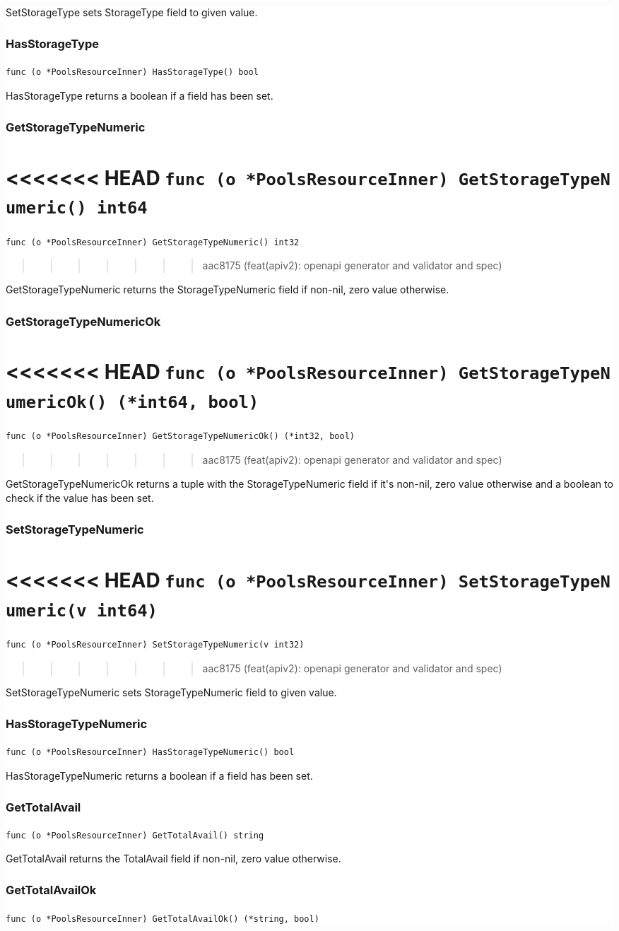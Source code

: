 SetStorageType sets StorageType field to given value.

### HasStorageType

`func (o *PoolsResourceInner) HasStorageType() bool`

HasStorageType returns a boolean if a field has been set.

### GetStorageTypeNumeric

<<<<<<< HEAD
`func (o *PoolsResourceInner) GetStorageTypeNumeric() int64`
=======
`func (o *PoolsResourceInner) GetStorageTypeNumeric() int32`
>>>>>>> aac8175 (feat(apiv2): openapi generator and validator and spec)

GetStorageTypeNumeric returns the StorageTypeNumeric field if non-nil, zero value otherwise.

### GetStorageTypeNumericOk

<<<<<<< HEAD
`func (o *PoolsResourceInner) GetStorageTypeNumericOk() (*int64, bool)`
=======
`func (o *PoolsResourceInner) GetStorageTypeNumericOk() (*int32, bool)`
>>>>>>> aac8175 (feat(apiv2): openapi generator and validator and spec)

GetStorageTypeNumericOk returns a tuple with the StorageTypeNumeric field if it's non-nil, zero value otherwise
and a boolean to check if the value has been set.

### SetStorageTypeNumeric

<<<<<<< HEAD
`func (o *PoolsResourceInner) SetStorageTypeNumeric(v int64)`
=======
`func (o *PoolsResourceInner) SetStorageTypeNumeric(v int32)`
>>>>>>> aac8175 (feat(apiv2): openapi generator and validator and spec)

SetStorageTypeNumeric sets StorageTypeNumeric field to given value.

### HasStorageTypeNumeric

`func (o *PoolsResourceInner) HasStorageTypeNumeric() bool`

HasStorageTypeNumeric returns a boolean if a field has been set.

### GetTotalAvail

`func (o *PoolsResourceInner) GetTotalAvail() string`

GetTotalAvail returns the TotalAvail field if non-nil, zero value otherwise.

### GetTotalAvailOk

`func (o *PoolsResourceInner) GetTotalAvailOk() (*string, bool)`
